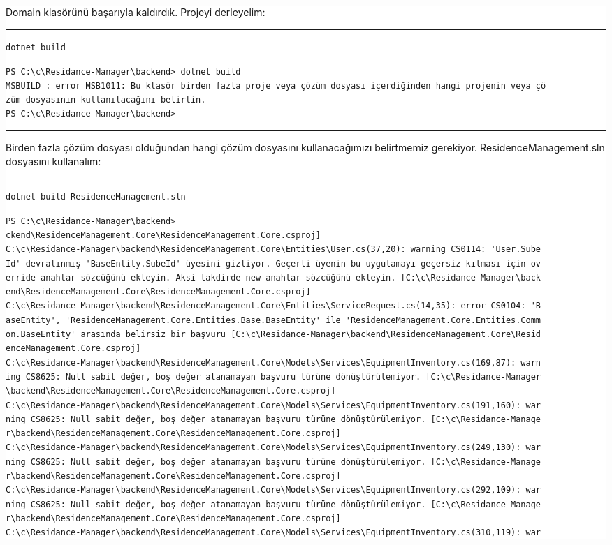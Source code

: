 
Domain klasörünü başarıyla kaldırdık. Projeyi derleyelim:

---

```bash
dotnet build
```

```
PS C:\c\Residance-Manager\backend> dotnet build
MSBUILD : error MSB1011: Bu klasör birden fazla proje veya çözüm dosyası içerdiğinden hangi projenin veya çö
züm dosyasının kullanılacağını belirtin.
PS C:\c\Residance-Manager\backend>
```

---

Birden fazla çözüm dosyası olduğundan hangi çözüm dosyasını kullanacağımızı belirtmemiz gerekiyor. ResidenceManagement.sln dosyasını kullanalım:

---

```bash
dotnet build ResidenceManagement.sln
```

```
PS C:\c\Residance-Manager\backend> 
ckend\ResidenceManagement.Core\ResidenceManagement.Core.csproj]
C:\c\Residance-Manager\backend\ResidenceManagement.Core\Entities\User.cs(37,20): warning CS0114: 'User.Sube 
Id' devralınmış 'BaseEntity.SubeId' üyesini gizliyor. Geçerli üyenin bu uygulamayı geçersiz kılması için ov 
erride anahtar sözcüğünü ekleyin. Aksi takdirde new anahtar sözcüğünü ekleyin. [C:\c\Residance-Manager\back 
end\ResidenceManagement.Core\ResidenceManagement.Core.csproj]
C:\c\Residance-Manager\backend\ResidenceManagement.Core\Entities\ServiceRequest.cs(14,35): error CS0104: 'B 
aseEntity', 'ResidenceManagement.Core.Entities.Base.BaseEntity' ile 'ResidenceManagement.Core.Entities.Comm 
on.BaseEntity' arasında belirsiz bir başvuru [C:\c\Residance-Manager\backend\ResidenceManagement.Core\Resid 
enceManagement.Core.csproj]
C:\c\Residance-Manager\backend\ResidenceManagement.Core\Models\Services\EquipmentInventory.cs(169,87): warn 
ing CS8625: Null sabit değer, boş değer atanamayan başvuru türüne dönüştürülemiyor. [C:\c\Residance-Manager 
\backend\ResidenceManagement.Core\ResidenceManagement.Core.csproj]
C:\c\Residance-Manager\backend\ResidenceManagement.Core\Models\Services\EquipmentInventory.cs(191,160): war 
ning CS8625: Null sabit değer, boş değer atanamayan başvuru türüne dönüştürülemiyor. [C:\c\Residance-Manage 
r\backend\ResidenceManagement.Core\ResidenceManagement.Core.csproj]
C:\c\Residance-Manager\backend\ResidenceManagement.Core\Models\Services\EquipmentInventory.cs(249,130): war 
ning CS8625: Null sabit değer, boş değer atanamayan başvuru türüne dönüştürülemiyor. [C:\c\Residance-Manage 
r\backend\ResidenceManagement.Core\ResidenceManagement.Core.csproj]
C:\c\Residance-Manager\backend\ResidenceManagement.Core\Models\Services\EquipmentInventory.cs(292,109): war 
ning CS8625: Null sabit değer, boş değer atanamayan başvuru türüne dönüştürülemiyor. [C:\c\Residance-Manage 
r\backend\ResidenceManagement.Core\ResidenceManagement.Core.csproj]
C:\c\Residance-Manager\backend\ResidenceManagement.Core\Models\Services\EquipmentInventory.cs(310,119): war 
```